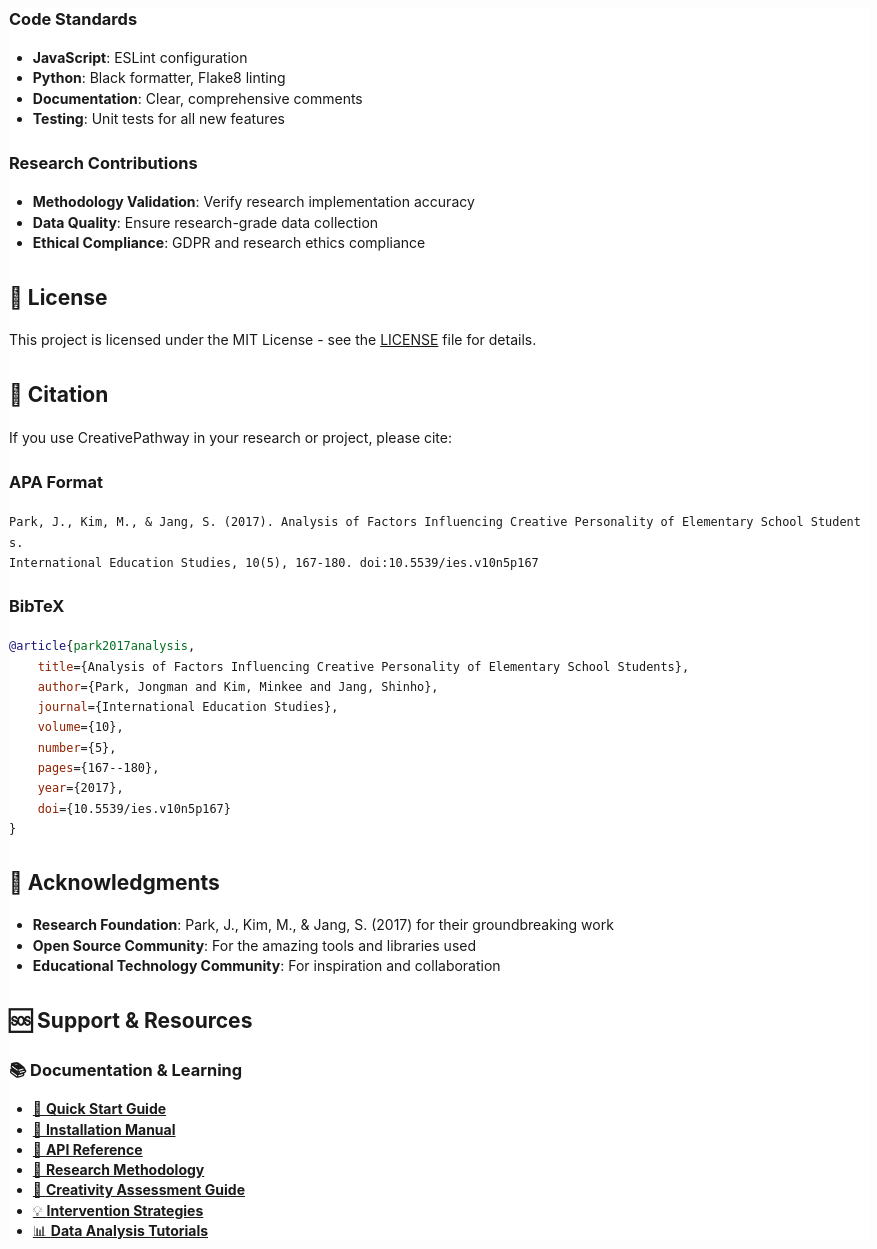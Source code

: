 ### Code Standards
- **JavaScript**: ESLint configuration
- **Python**: Black formatter, Flake8 linting
- **Documentation**: Clear, comprehensive comments
- **Testing**: Unit tests for all new features

### Research Contributions
- **Methodology Validation**: Verify research implementation accuracy
- **Data Quality**: Ensure research-grade data collection
- **Ethical Compliance**: GDPR and research ethics compliance

## 📄 License

This project is licensed under the MIT License - see the [LICENSE](LICENSE) file for details.

## 📖 Citation

If you use CreativePathway in your research or project, please cite:

### APA Format
```
Park, J., Kim, M., & Jang, S. (2017). Analysis of Factors Influencing Creative Personality of Elementary School Students.
International Education Studies, 10(5), 167-180. doi:10.5539/ies.v10n5p167
```

### BibTeX
```bibtex
@article{park2017analysis,
    title={Analysis of Factors Influencing Creative Personality of Elementary School Students},
    author={Park, Jongman and Kim, Minkee and Jang, Shinho},
    journal={International Education Studies},
    volume={10},
    number={5},
    pages={167--180},
    year={2017},
    doi={10.5539/ies.v10n5p167}
}
```

## 🙏 Acknowledgments

- **Research Foundation**: Park, J., Kim, M., & Jang, S. (2017) for their groundbreaking work
- **Open Source Community**: For the amazing tools and libraries used
- **Educational Technology Community**: For inspiration and collaboration

## 🆘 **Support & Resources**

### 📚 **Documentation & Learning**
- [🚀 **Quick Start Guide**](docs/quick-start.md)
- [🔧 **Installation Manual**](docs/installation.md)
- [🎯 **API Reference**](docs/API_DOCUMENTATION.md)
- [🔬 **Research Methodology**](docs/research-methodology.md)
- [🎨 **Creativity Assessment Guide**](docs/creativity-assessment.md)
- [💡 **Intervention Strategies**](docs/interventions.md)
- [📊 **Data Analysis Tutorials**](docs/tutorials/)
